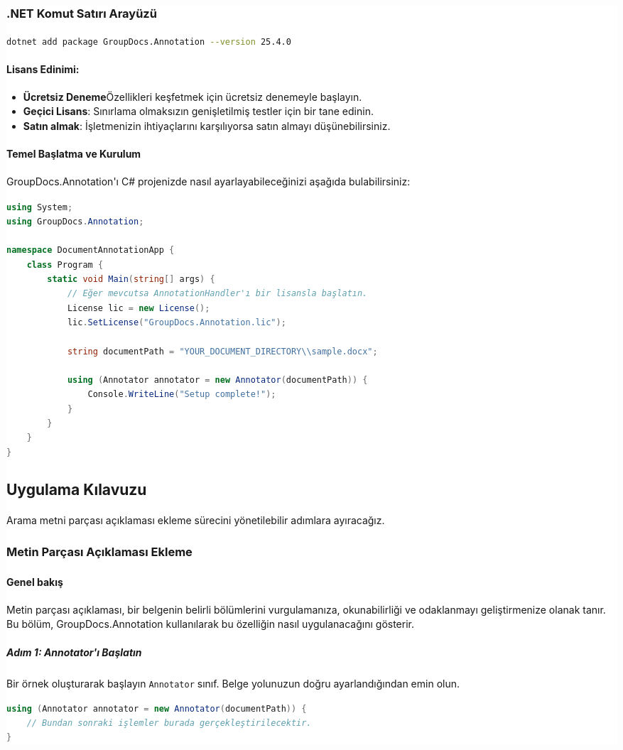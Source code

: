### .NET Komut Satırı Arayüzü
```bash
dotnet add package GroupDocs.Annotation --version 25.4.0
```

#### Lisans Edinimi:
- **Ücretsiz Deneme**Özellikleri keşfetmek için ücretsiz denemeyle başlayın.
- **Geçici Lisans**: Sınırlama olmaksızın genişletilmiş testler için bir tane edinin.
- **Satın almak**: İşletmenizin ihtiyaçlarını karşılıyorsa satın almayı düşünebilirsiniz.

#### Temel Başlatma ve Kurulum
GroupDocs.Annotation'ı C# projenizde nasıl ayarlayabileceğinizi aşağıda bulabilirsiniz:

```csharp
using System;
using GroupDocs.Annotation;

namespace DocumentAnnotationApp {
    class Program {
        static void Main(string[] args) {
            // Eğer mevcutsa AnnotationHandler'ı bir lisansla başlatın.
            License lic = new License();
            lic.SetLicense("GroupDocs.Annotation.lic");

            string documentPath = "YOUR_DOCUMENT_DIRECTORY\\sample.docx";

            using (Annotator annotator = new Annotator(documentPath)) {
                Console.WriteLine("Setup complete!");
            }
        }
    }
}
```

## Uygulama Kılavuzu
Arama metni parçası açıklaması ekleme sürecini yönetilebilir adımlara ayıracağız.

### Metin Parçası Açıklaması Ekleme
#### Genel bakış
Metin parçası açıklaması, bir belgenin belirli bölümlerini vurgulamanıza, okunabilirliği ve odaklanmayı geliştirmenize olanak tanır. Bu bölüm, GroupDocs.Annotation kullanılarak bu özelliğin nasıl uygulanacağını gösterir.

##### Adım 1: Annotator'ı Başlatın
Bir örnek oluşturarak başlayın `Annotator` sınıf. Belge yolunuzun doğru ayarlandığından emin olun.

```csharp
using (Annotator annotator = new Annotator(documentPath)) {
    // Bundan sonraki işlemler burada gerçekleştirilecektir.
}
```
